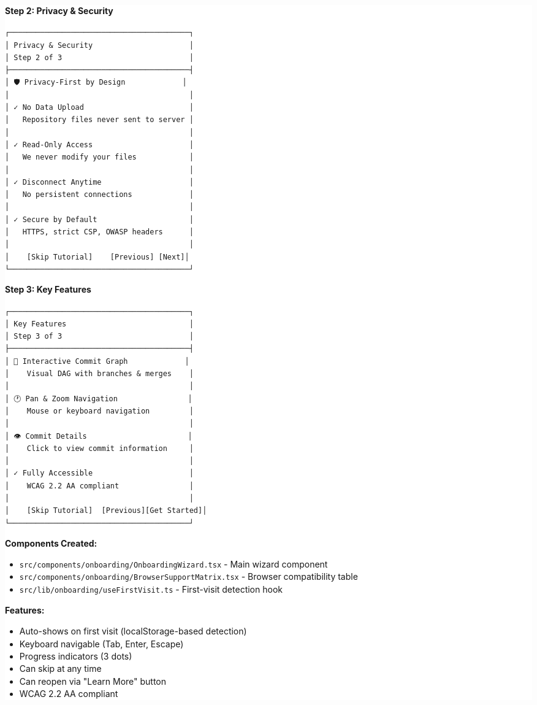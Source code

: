 **Step 2: Privacy & Security**
```
┌─────────────────────────────────────────┐
│ Privacy & Security                      │
│ Step 2 of 3                             │
├─────────────────────────────────────────┤
│ 🛡️ Privacy-First by Design             │
│                                         │
│ ✓ No Data Upload                        │
│   Repository files never sent to server │
│                                         │
│ ✓ Read-Only Access                      │
│   We never modify your files            │
│                                         │
│ ✓ Disconnect Anytime                    │
│   No persistent connections             │
│                                         │
│ ✓ Secure by Default                     │
│   HTTPS, strict CSP, OWASP headers      │
│                                         │
│    [Skip Tutorial]    [Previous] [Next]│
└─────────────────────────────────────────┘
```

**Step 3: Key Features**
```
┌─────────────────────────────────────────┐
│ Key Features                            │
│ Step 3 of 3                             │
├─────────────────────────────────────────┤
│ 🌳 Interactive Commit Graph             │
│    Visual DAG with branches & merges    │
│                                         │
│ 🕐 Pan & Zoom Navigation                │
│    Mouse or keyboard navigation         │
│                                         │
│ 👁️ Commit Details                       │
│    Click to view commit information     │
│                                         │
│ ✓ Fully Accessible                      │
│    WCAG 2.2 AA compliant                │
│                                         │
│    [Skip Tutorial]  [Previous][Get Started]│
└─────────────────────────────────────────┘
```

**Components Created:**
- `src/components/onboarding/OnboardingWizard.tsx` - Main wizard component
- `src/components/onboarding/BrowserSupportMatrix.tsx` - Browser compatibility table
- `src/lib/onboarding/useFirstVisit.ts` - First-visit detection hook

**Features:**
- Auto-shows on first visit (localStorage-based detection)
- Keyboard navigable (Tab, Enter, Escape)
- Progress indicators (3 dots)
- Can skip at any time
- Can reopen via "Learn More" button
- WCAG 2.2 AA compliant
